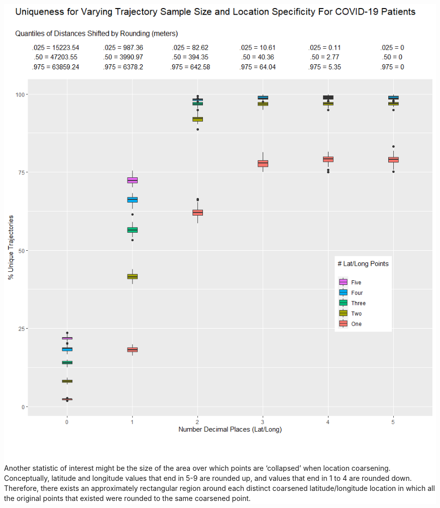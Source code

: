 ``` r
```

![](korean_trajectories_analysis_files/figure-gfm/unnamed-chunk-24-1.png)

<br>

Another statistic of interest might be the size of the area over which
points are ‘collapsed’ when location coarsening. Conceptually, latitude
and longitude values that end in 5-9 are rounded up, and values that end
in 1 to 4 are rounded down. Therefore, there exists an approximately
rectangular region around each distinct coarsened latitude/longitude
location in which all the original points that existed were rounded to
the same coarsened point.
